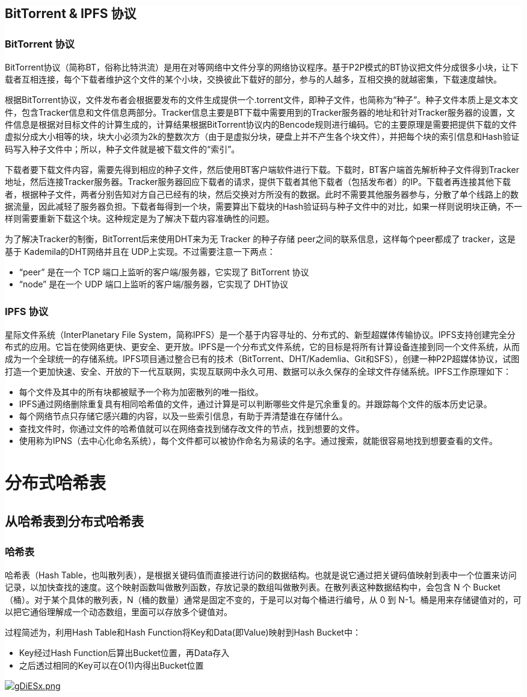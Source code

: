 
## BitTorrent & IPFS 协议

### BitTorrent 协议

BitTorrent协议（简称BT，俗称比特洪流）是用在对等网络中文件分享的网络协议程序。基于P2P模式的BT协议把文件分成很多小块，让下载者互相连接，每个下载者维护这个文件的某个小块，交换彼此下载好的部分，参与的人越多，互相交换的就越密集，下载速度越快。

根据BitTorrent协议，文件发布者会根据要发布的文件生成提供一个.torrent文件，即种子文件，也简称为“种子”。种子文件本质上是文本文件，包含Tracker信息和文件信息两部分。Tracker信息主要是BT下载中需要用到的Tracker服务器的地址和针对Tracker服务器的设置，文件信息是根据对目标文件的计算生成的，计算结果根据BitTorrent协议内的Bencode规则进行编码。它的主要原理是需要把提供下载的文件虚拟分成大小相等的块，块大小必须为2k的整数次方（由于是虚拟分块，硬盘上并不产生各个块文件），并把每个块的索引信息和Hash验证码写入种子文件中；所以，种子文件就是被下载文件的“索引”。

下载者要下载文件内容，需要先得到相应的种子文件，然后使用BT客户端软件进行下载。下载时，BT客户端首先解析种子文件得到Tracker地址，然后连接Tracker服务器。Tracker服务器回应下载者的请求，提供下载者其他下载者（包括发布者）的IP。下载者再连接其他下载者，根据种子文件，两者分别告知对方自己已经有的块，然后交换对方所没有的数据。此时不需要其他服务器参与，分散了单个线路上的数据流量，因此减轻了服务器负担。下载者每得到一个块，需要算出下载块的Hash验证码与种子文件中的对比，如果一样则说明块正确，不一样则需要重新下载这个块。这种规定是为了解决下载内容准确性的问题。

为了解决Tracker的制衡，BitTorrent后来使用DHT来为无 Tracker 的种子存储 peer之间的联系信息，这样每个peer都成了 tracker，这是基于 Kademila的DHT网络并且在 UDP上实现。不过需要注意一下两点：

- “peer” 是在一个 TCP 端口上监听的客户端/服务器，它实现了 BitTorrent 协议
- “node” 是在一个 UDP 端口上监听的客户端/服务器，它实现了 DHT协议

### IPFS 协议

星际文件系统（InterPlanetary File System，简称IPFS）是一个基于内容寻址的、分布式的、新型超媒体传输协议。IPFS支持创建完全分布式的应用。它旨在使网络更快、更安全、更开放。IPFS是一个分布式文件系统，它的目标是将所有计算设备连接到同一个文件系统，从而成为一个全球统一的存储系统。IPFS项目通过整合已有的技术（BitTorrent、DHT/Kademlia、Git和SFS），创建一种P2P超媒体协议，试图打造一个更加快速、安全、开放的下一代互联网，实现互联网中永久可用、数据可以永久保存的全球文件存储系统。IPFS工作原理如下：

- 每个文件及其中的所有块都被赋予一个称为加密散列的唯一指纹。
- IPFS通过网络删除重复具有相同哈希值的文件，通过计算是可以判断哪些文件是冗余重复的。并跟踪每个文件的版本历史记录。
- 每个网络节点只存储它感兴趣的内容，以及一些索引信息，有助于弄清楚谁在存储什么。
- 查找文件时，你通过文件的哈希值就可以在网络查找到储存改文件的节点，找到想要的文件。
- 使用称为IPNS（去中心化命名系统），每个文件都可以被协作命名为易读的名字。通过搜索，就能很容易地找到想要查看的文件。



# 分布式哈希表

## 从哈希表到分布式哈希表

### 哈希表

哈希表（Hash Table，也叫散列表），是根据关键码值而直接进行访问的数据结构。也就是说它通过把关键码值映射到表中一个位置来访问记录，以加快查找的速度。这个映射函数叫做散列函数，存放记录的数组叫做散列表。在散列表这种数据结构中，会包含 N 个 Bucket（桶）。对于某个具体的散列表，N（桶的数量）通常是固定不变的，于是可以对每个桶进行编号，从 0 到 N-1。桶是用来存储键值对的，可以把它通俗理解成一个动态数组，里面可以存放多个键值对。

过程简述为，利用Hash Table和Hash Function将Key和Data(即Value)映射到Hash Bucket中：

- Key经过Hash Function后算出Bucket位置，再Data存入
- 之后透过相同的Key可以在O(1)内得出Bucket位置

[![gDiESx.png](https://z3.ax1x.com/2021/05/13/gDiESx.png)](https://imgtu.com/i/gDiESx)
